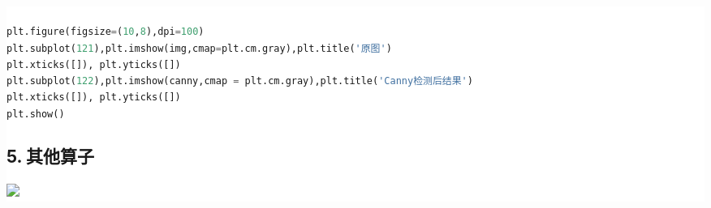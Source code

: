 ```python

plt.figure(figsize=(10,8),dpi=100) 
plt.subplot(121),plt.imshow(img,cmap=plt.cm.gray),plt.title('原图') 
plt.xticks([]), plt.yticks([])
plt.subplot(122),plt.imshow(canny,cmap = plt.cm.gray),plt.title('Canny检测后结果') 
plt.xticks([]), plt.yticks([])
plt.show()
```


## 5. 其他算子
![](https://tva1.sinaimg.cn/large/008eGmZEly1gogajmmyqvj30ol0hcqak.jpg)



